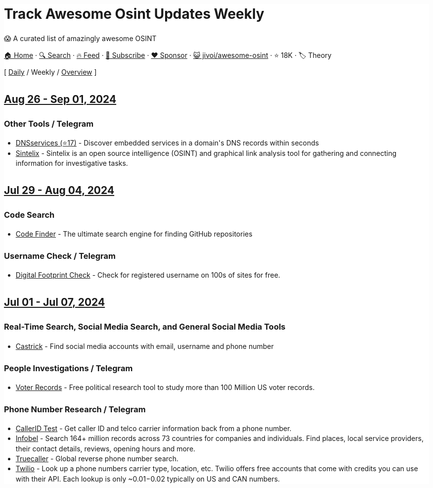 # Track Awesome Osint Updates Weekly

:scream: A curated list of amazingly awesome OSINT

[🏠 Home](/README.md) · [🔍 Search](https://www.trackawesomelist.com/search/) · [🔥 Feed](https://www.trackawesomelist.com/jivoi/awesome-osint/week/rss.xml) · [📮 Subscribe](https://trackawesomelist.us17.list-manage.com/subscribe?u=d2f0117aa829c83a63ec63c2f&id=36a103854c) · [❤️  Sponsor](https://github.com/sponsors/theowenyoung) · [😺 jivoi/awesome-osint](https://github.com/jivoi/awesome-osint) · ⭐ 18K · 🏷️ Theory

[ [Daily](/content/jivoi/awesome-osint/README.md) / Weekly / [Overview](/content/jivoi/awesome-osint/readme/README.md) ]

## [Aug 26 - Sep 01, 2024](/content/2024/35/README.md)

### Other Tools / Telegram

*   [DNSservices (⭐17)](https://github.com/0x4f53/dnsservices) - Discover embedded services in a domain's DNS records within seconds
*   [Sintelix](https://sintelix.com/) - Sintelix is an open source intelligence (OSINT) and graphical link analysis tool for gathering and connecting information for investigative tasks.

## [Jul 29 - Aug 04, 2024](/content/2024/31/README.md)

### Code Search

*   [Code Finder](https://codefinder.dev/) - The ultimate search engine for finding GitHub repositories

### Username Check / Telegram

*   [Digital Footprint Check](https://www.digitalfootprintcheck.com/free-checker.html)  - Check for registered username on 100s of sites for free.

## [Jul 01 - Jul 07, 2024](/content/2024/27/README.md)

### Real-Time Search, Social Media Search, and General Social Media Tools

*   [Castrick](https://castrickclues.com) - Find social media accounts with email, username and phone number

### People Investigations / Telegram

*   [Voter Records](https://voterrecords.com/) - Free political research tool to study more than 100 Million US voter records.

### Phone Number Research / Telegram

*   [CallerID Test](https://calleridtest.com/) - Get caller ID and telco carrier information back from a phone number.
*   [Infobel](https://www.infobel.com/) - Search 164+ million records across 73 countries for companies and individuals. Find places, local service providers, their contact details, reviews, opening hours and more.
*   [Truecaller](https://truecaller.com) - Global reverse phone number search.
*   [Twilio](https://www.twilio.com/docs/lookup/v2-api) - Look up a phone numbers carrier type, location, etc. Twilio offers free accounts that come with credits you can use with their API. Each lookup is only \~$0.01-$0.02 typically on US and CAN numbers.
